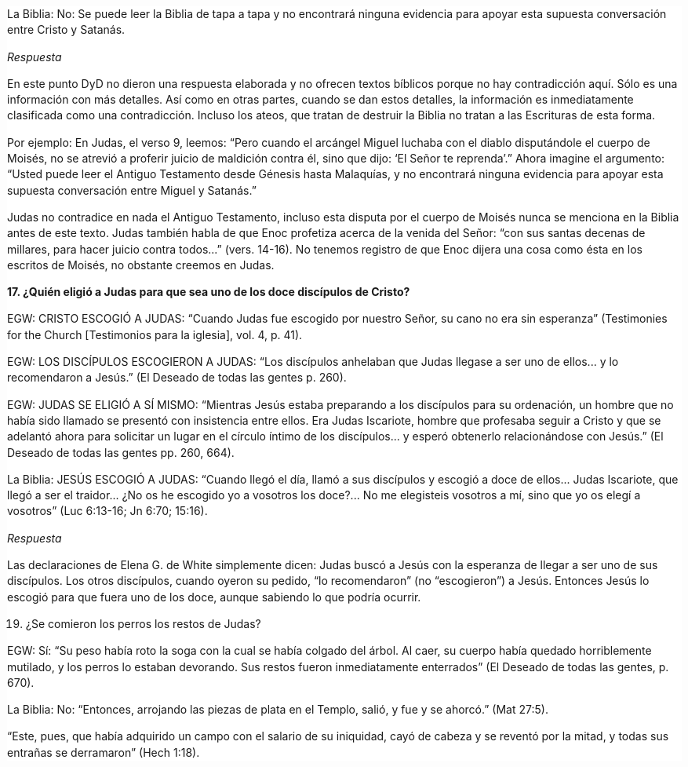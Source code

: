  La Biblia: No: Se puede leer la Biblia de tapa a tapa y no encontrará ninguna evidencia para apoyar esta supuesta conversación entre Cristo y Satanás.

 *Respuesta*

 En este punto DyD no dieron una respuesta elaborada y no ofrecen textos bíblicos porque no hay contradicción aquí. Sólo es una información con más detalles. Así como en otras partes, cuando se dan estos detalles, la información es inmediatamente clasificada como una contradicción. Incluso los ateos, que tratan de destruir la Biblia no tratan a las Escrituras de esta forma.

 Por ejemplo: En Judas, el verso 9, leemos: “Pero cuando el arcángel Miguel luchaba con el diablo disputándole el cuerpo de Moisés, no se atrevió a proferir juicio de maldición contra él, sino que dijo: ‘El Señor te reprenda’.” Ahora imagine el argumento: “Usted puede leer el Antiguo Testamento desde Génesis hasta Malaquías, y no encontrará ninguna evidencia para apoyar esta supuesta conversación entre Miguel y Satanás.”

 Judas no contradice en nada el Antiguo Testamento, incluso esta disputa por el cuerpo de Moisés nunca se menciona en la Biblia antes de este texto. Judas también habla de que Enoc profetiza acerca de la venida del Señor: “con sus santas decenas de millares, para hacer juicio contra todos...” (vers. 14-16). No tenemos registro de que Enoc dijera una cosa como ésta en los escritos de Moisés, no obstante creemos en Judas.

 **17. ¿Quién eligió a Judas para que sea uno de los doce discípulos de Cristo?**

 EGW: CRISTO ESCOGIÓ A JUDAS: “Cuando Judas fue escogido por nuestro Señor, su cano no era sin esperanza” (Testimonies for the Church [Testimonios para la iglesia], vol. 4, p. 41).

 EGW: LOS DISCÍPULOS ESCOGIERON A JUDAS: “Los discípulos anhelaban que Judas llegase a ser uno de ellos... y lo recomendaron a Jesús.” (El Deseado de todas las gentes p. 260).

 EGW: JUDAS SE ELIGIÓ A SÍ MISMO: “Mientras Jesús estaba preparando a los discípulos para su ordenación, un hombre que no había sido llamado se presentó con insistencia entre ellos. Era Judas Iscariote, hombre que profesaba seguir a Cristo y que se adelantó ahora para solicitar un lugar en el círculo íntimo de los discípulos... y esperó obtenerlo relacionándose con Jesús.” (El Deseado de todas las gentes pp. 260, 664).

 La Biblia: JESÚS ESCOGIÓ A JUDAS: “Cuando llegó el día, llamó a sus discípulos y escogió a doce de ellos... Judas Iscariote, que llegó a ser el traidor... ¿No os he escogido yo a vosotros los doce?... No me elegisteis vosotros a mí, sino que yo os elegí a vosotros” (Luc 6:13-16; Jn 6:70; 15:16).

 *Respuesta*

 Las declaraciones de Elena G. de White simplemente dicen: Judas buscó a Jesús con la esperanza de llegar a ser uno de sus discípulos. Los otros discípulos, cuando oyeron su pedido, “lo recomendaron” (no “escogieron”) a Jesús. Entonces Jesús lo escogió para que fuera uno de los doce, aunque sabiendo lo que podría ocurrir.

 
 19. ¿Se comieron los perros los restos de Judas?
 
 EGW: Sí: “Su peso había roto la soga con la cual se había colgado del árbol. Al caer, su cuerpo había quedado horriblemente mutilado, y los perros lo estaban devorando. Sus restos fueron inmediatamente enterrados” (El Deseado de todas las gentes, p. 670).

 La Biblia: No: “Entonces, arrojando las piezas de plata en el Templo, salió, y fue y se ahorcó.” (Mat 27:5).

 “Este, pues, que había adquirido un campo con el salario de su iniquidad, cayó de cabeza y se reventó por la mitad, y todas sus entrañas se derramaron” (Hech 1:18).
